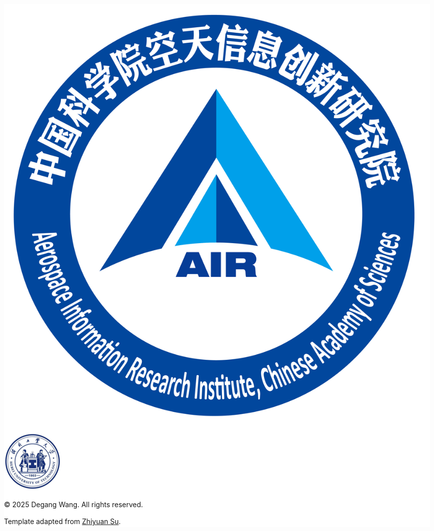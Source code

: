   <img src="../images/AIRlogo.png"     alt="">
  <img src="../images/HEBUTlogo.png"   alt="">
</div>


<footer class="site-footer">
  <p>&copy; 2025 Degang Wang. All rights reserved.</p>
  <p>
    Template adapted from
    <a href="https://github.com/zhiyuansu0326/zhiyuansu0326.github.io"
       target="_blank" rel="noopener">Zhiyuan Su</a>.
  </p>
</footer>
